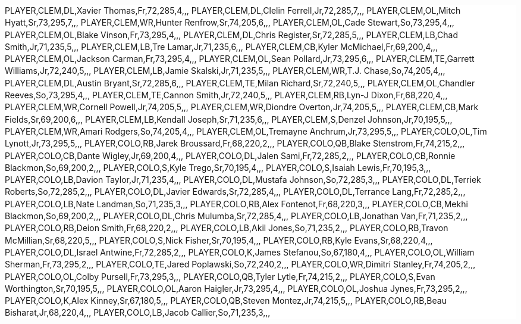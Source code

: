 PLAYER,CLEM,DL,Xavier Thomas,Fr,72,285,4,,,
PLAYER,CLEM,DL,Clelin Ferrell,Jr,72,285,7,,,
PLAYER,CLEM,OL,Mitch Hyatt,Sr,73,295,7,,,
PLAYER,CLEM,WR,Hunter Renfrow,Sr,74,205,6,,,
PLAYER,CLEM,OL,Cade Stewart,So,73,295,4,,,
PLAYER,CLEM,OL,Blake Vinson,Fr,73,295,4,,,
PLAYER,CLEM,DL,Chris Register,Sr,72,285,5,,,
PLAYER,CLEM,LB,Chad Smith,Jr,71,235,5,,,
PLAYER,CLEM,LB,Tre Lamar,Jr,71,235,6,,,
PLAYER,CLEM,CB,Kyler McMichael,Fr,69,200,4,,,
PLAYER,CLEM,OL,Jackson Carman,Fr,73,295,4,,,
PLAYER,CLEM,OL,Sean Pollard,Jr,73,295,6,,,
PLAYER,CLEM,TE,Garrett Williams,Jr,72,240,5,,,
PLAYER,CLEM,LB,Jamie Skalski,Jr,71,235,5,,,
PLAYER,CLEM,WR,T.J. Chase,So,74,205,4,,,
PLAYER,CLEM,DL,Austin Bryant,Sr,72,285,6,,,
PLAYER,CLEM,TE,Milan Richard,Sr,72,240,5,,,
PLAYER,CLEM,OL,Chandler Reeves,So,73,295,4,,,
PLAYER,CLEM,TE,Cannon Smith,Jr,72,240,5,,,
PLAYER,CLEM,RB,Lyn-J Dixon,Fr,68,220,4,,,
PLAYER,CLEM,WR,Cornell Powell,Jr,74,205,5,,,
PLAYER,CLEM,WR,Diondre Overton,Jr,74,205,5,,,
PLAYER,CLEM,CB,Mark Fields,Sr,69,200,6,,,
PLAYER,CLEM,LB,Kendall Joseph,Sr,71,235,6,,,
PLAYER,CLEM,S,Denzel Johnson,Jr,70,195,5,,,
PLAYER,CLEM,WR,Amari Rodgers,So,74,205,4,,,
PLAYER,CLEM,OL,Tremayne Anchrum,Jr,73,295,5,,,
PLAYER,COLO,OL,Tim Lynott,Jr,73,295,5,,,
PLAYER,COLO,RB,Jarek Broussard,Fr,68,220,2,,,
PLAYER,COLO,QB,Blake Stenstrom,Fr,74,215,2,,,
PLAYER,COLO,CB,Dante Wigley,Jr,69,200,4,,,
PLAYER,COLO,DL,Jalen Sami,Fr,72,285,2,,,
PLAYER,COLO,CB,Ronnie Blackmon,So,69,200,2,,,
PLAYER,COLO,S,Kyle Trego,Sr,70,195,4,,,
PLAYER,COLO,S,Isaiah Lewis,Fr,70,195,3,,,
PLAYER,COLO,LB,Davion Taylor,Jr,71,235,4,,,
PLAYER,COLO,DL,Mustafa Johnson,So,72,285,3,,,
PLAYER,COLO,DL,Terriek Roberts,So,72,285,2,,,
PLAYER,COLO,DL,Javier Edwards,Sr,72,285,4,,,
PLAYER,COLO,DL,Terrance Lang,Fr,72,285,2,,,
PLAYER,COLO,LB,Nate Landman,So,71,235,3,,,
PLAYER,COLO,RB,Alex Fontenot,Fr,68,220,3,,,
PLAYER,COLO,CB,Mekhi Blackmon,So,69,200,2,,,
PLAYER,COLO,DL,Chris Mulumba,Sr,72,285,4,,,
PLAYER,COLO,LB,Jonathan Van,Fr,71,235,2,,,
PLAYER,COLO,RB,Deion Smith,Fr,68,220,2,,,
PLAYER,COLO,LB,Akil Jones,So,71,235,2,,,
PLAYER,COLO,RB,Travon McMillian,Sr,68,220,5,,,
PLAYER,COLO,S,Nick Fisher,Sr,70,195,4,,,
PLAYER,COLO,RB,Kyle Evans,Sr,68,220,4,,,
PLAYER,COLO,DL,Israel Antwine,Fr,72,285,2,,,
PLAYER,COLO,K,James Stefanou,So,67,180,4,,,
PLAYER,COLO,OL,William Sherman,Fr,73,295,2,,,
PLAYER,COLO,TE,Jared Poplawski,So,72,240,2,,,
PLAYER,COLO,WR,Dimitri Stanley,Fr,74,205,2,,,
PLAYER,COLO,OL,Colby Pursell,Fr,73,295,3,,,
PLAYER,COLO,QB,Tyler Lytle,Fr,74,215,2,,,
PLAYER,COLO,S,Evan Worthington,Sr,70,195,5,,,
PLAYER,COLO,OL,Aaron Haigler,Jr,73,295,4,,,
PLAYER,COLO,OL,Joshua Jynes,Fr,73,295,2,,,
PLAYER,COLO,K,Alex Kinney,Sr,67,180,5,,,
PLAYER,COLO,QB,Steven Montez,Jr,74,215,5,,,
PLAYER,COLO,RB,Beau Bisharat,Jr,68,220,4,,,
PLAYER,COLO,LB,Jacob Callier,So,71,235,3,,,